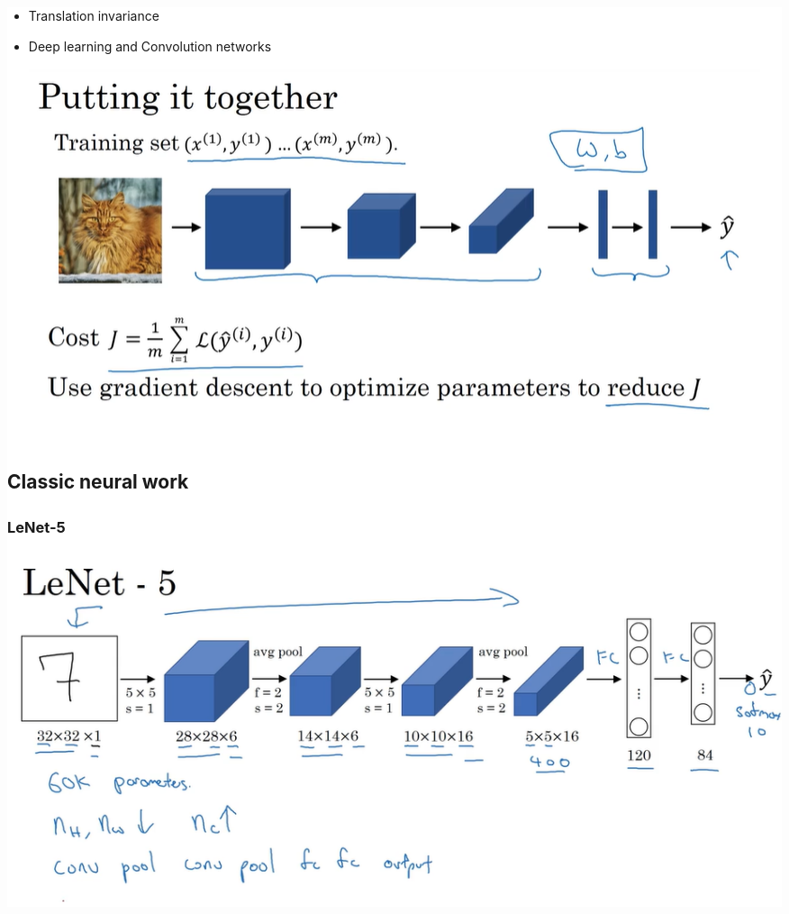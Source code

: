 - Translation invariance
- Deep learning and Convolution networks


    ![](./image/108.png)


## Classic neural work
### LeNet-5

![](./image/109.png)
